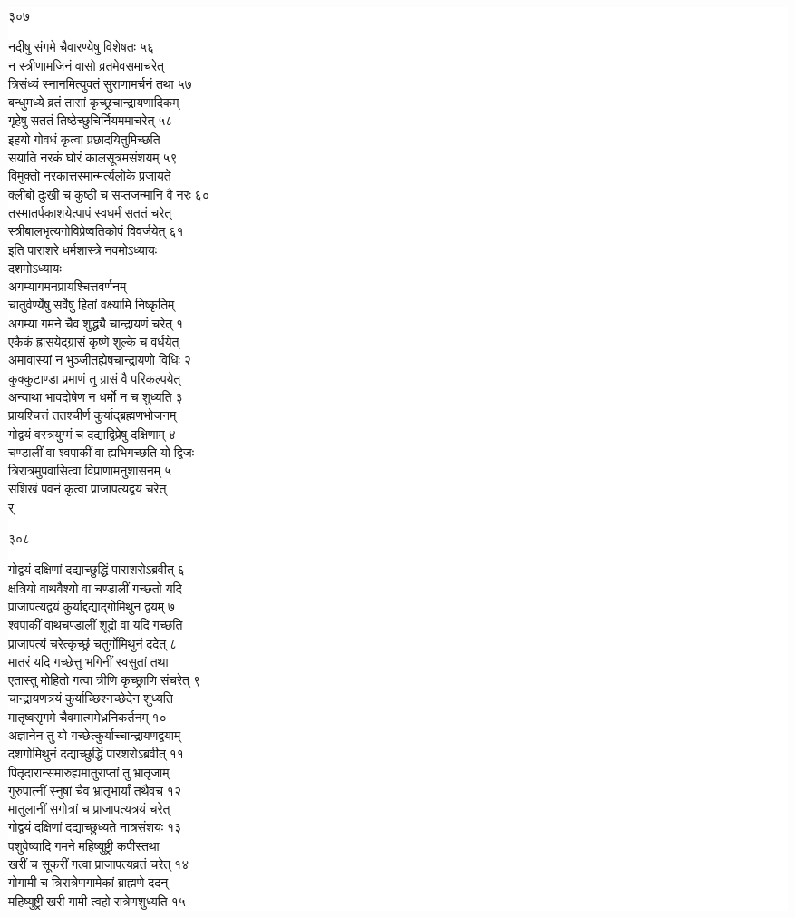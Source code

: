 ३०७  

नदीषु संगमे चैवारण्येषु विशेषतः  ५६  
न स्त्रीणामजिनं वासो व्रतमेवसमाचरेत्  
त्रिसंध्यं स्नानमित्युक्तं सुराणामर्चनं तथा  ५७  
बन्धुमध्ये व्रतं तासां कृच्छ्रचान्द्रायणादिकम्  
गृहेषु सततं तिष्ठेच्छुचिर्नियममाचरेत्  ५८  
इहयो गोवधं कृत्वा प्रछादयितुमिच्छति  
सयाति नरकं घोरं कालसूत्रमसंशयम्  ५९  
विमुक्तो नरकात्तस्मान्मर्त्यलोके प्रजायते  
क्लीबो दुःखी च कुष्ठी च सप्तजन्मानि वै नरः  ६०  
तस्मातर्पकाशयेत्पापं स्वधर्मं सततं चरेत्  
स्त्रीबालभृत्यगोविप्रेष्वतिकोपं विवर्जयेत्  ६१  
इति पाराशरे धर्मशास्त्रे नवमोऽध्यायः  
दशमोऽध्यायः  
अगम्यागमनप्रायश्चित्तवर्णनम्  
चातुर्वर्ण्येषु सर्वेषु हितां वक्ष्यामि निष्कृतिम्  
अगम्या गमने चैव शुद्ध्यै चान्द्रायणं चरेत्  १  
एकैकं ह्रासयेद्ग्रासं कृष्णे शुल्के च वर्धयेत्  
अमावास्यां न भुञ्जीतह्येषचान्द्रायणो विधिः  २  
कुक्कुटाण्डा प्रमाणं तु ग्रासं वै परिकल्पयेत्  
अन्याथा भावदोषेण न धर्मो न च शुध्यति  ३  
प्रायश्चित्तं ततश्चीर्ण कुर्याद्ब्रह्मणभोजनम्  
गोद्वयं वस्त्रयुग्मं च दद्याद्विप्रेषु दक्षिणाम्  ४  
चण्डालीं वा श्वपाकीं वा ह्यभिगच्छति यो द्विजः  
त्रिरात्रमुपवासित्वा विप्राणामनुशासनम्  ५  
सशिखं पवनं कृत्वा प्राजापत्यद्वयं चरेत्  
र्  

३०८  

गोद्वयं दक्षिणां दद्याच्छुद्धिं पाराशरोऽब्रवीत्  ६  
क्षत्रियो वाथवैश्यो वा चण्डालीं गच्छतो यदि  
प्राजापत्यद्वयं कुर्याद्दद्याद्गोमिथुन द्वयम्  ७  
श्वपाकीं वाथचण्डालीं शूद्रो वा यदि गच्छति  
प्राजापत्यं चरेत्कृच्छ्रं चतुर्गोमिथुनं ददेत्  ८  
मातरं यदि गच्छेत्तु भगिनीं स्वसुतां तथा  
एतास्तु मोहितो गत्वा त्रीणि कृच्छ्राणि संचरेत्  ९  
चान्द्रायणत्रयं कुर्याच्छिश्नच्छेदेन शुध्यति  
मातृष्वसृगमे चैवमात्ममेध्रनिकर्तनम्  १०  
अज्ञानेन तु यो गच्छेत्कुर्याच्चान्द्रायणद्वयाम्  
दशगोमिथुनं दद्याच्छुद्धिं पारशरोऽब्रवीत्  ११  
पितृदारान्समारुह्यमातुराप्तां तु भ्रातृजाम्  
गुरुपात्नीं स्नुषां चैव भ्रातृभार्यां तथैवच  १२  
मातुलानीं सगोत्रां च प्राजापत्यत्रयं चरेत्  
गोद्वयं दक्षिणां दद्याच्छुध्यते नात्रसंशयः  १३  
पशुवेष्यादि गमने महिष्युष्ट्री कपीस्तथा  
खरीं च सूकरीं गत्वा प्राजापत्यव्रतं चरेत्  १४  
गोगामी च त्रिरात्रेणगामेकां ब्राह्मणे ददन्  
महिष्युष्ट्री खरी गामी त्वहो रात्रेणशुध्यति  १५  
